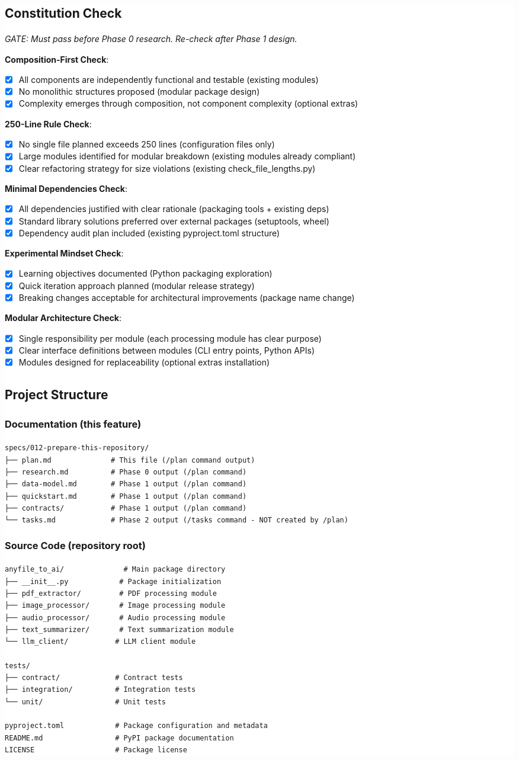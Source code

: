## Constitution Check

_GATE: Must pass before Phase 0 research. Re-check after Phase 1 design._

**Composition-First Check**:

- [x] All components are independently functional and testable (existing modules)
- [x] No monolithic structures proposed (modular package design)
- [x] Complexity emerges through composition, not component complexity (optional extras)

**250-Line Rule Check**:

- [x] No single file planned exceeds 250 lines (configuration files only)
- [x] Large modules identified for modular breakdown (existing modules already compliant)
- [x] Clear refactoring strategy for size violations (existing check_file_lengths.py)

**Minimal Dependencies Check**:

- [x] All dependencies justified with clear rationale (packaging tools + existing deps)
- [x] Standard library solutions preferred over external packages (setuptools, wheel)
- [x] Dependency audit plan included (existing pyproject.toml structure)

**Experimental Mindset Check**:

- [x] Learning objectives documented (Python packaging exploration)
- [x] Quick iteration approach planned (modular release strategy)
- [x] Breaking changes acceptable for architectural improvements (package name change)

**Modular Architecture Check**:

- [x] Single responsibility per module (each processing module has clear purpose)
- [x] Clear interface definitions between modules (CLI entry points, Python APIs)
- [x] Modules designed for replaceability (optional extras installation)

## Project Structure

### Documentation (this feature)

```
specs/012-prepare-this-repository/
├── plan.md              # This file (/plan command output)
├── research.md          # Phase 0 output (/plan command)
├── data-model.md        # Phase 1 output (/plan command)
├── quickstart.md        # Phase 1 output (/plan command)
├── contracts/           # Phase 1 output (/plan command)
└── tasks.md             # Phase 2 output (/tasks command - NOT created by /plan)
```

### Source Code (repository root)

```
anyfile_to_ai/              # Main package directory
├── __init__.py            # Package initialization
├── pdf_extractor/         # PDF processing module
├── image_processor/       # Image processing module
├── audio_processor/       # Audio processing module
├── text_summarizer/       # Text summarization module
└── llm_client/           # LLM client module

tests/
├── contract/             # Contract tests
├── integration/          # Integration tests
└── unit/                 # Unit tests

pyproject.toml            # Package configuration and metadata
README.md                 # PyPI package documentation
LICENSE                   # Package license
```
